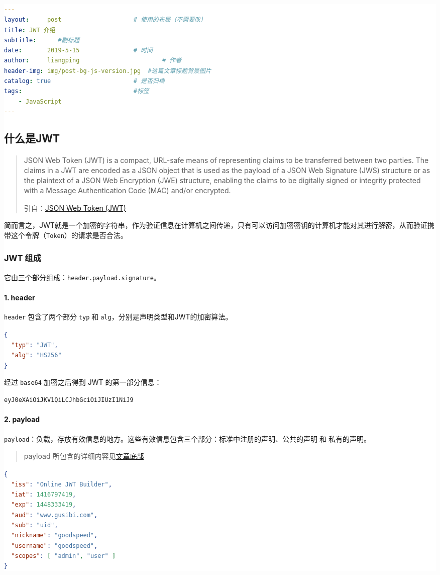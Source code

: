 ```yaml
---
layout:     post   				    # 使用的布局（不需要改）
title: JWT 介绍
subtitle:      #副标题
date:       2019-5-15				# 时间
author:     liangping 						# 作者
header-img: img/post-bg-js-version.jpg 	#这篇文章标题背景图片
catalog: true 						# 是否归档
tags:								#标签
    - JavaScript
---
```


## 什么是JWT

> JSON Web Token (JWT) is a compact, URL-safe means of representing claims to be transferred between two parties. The claims in a JWT are encoded as a JSON object that is used as the payload of a JSON Web Signature (JWS) structure or as the plaintext of a JSON Web Encryption (JWE) structure, enabling the claims to be digitally signed or integrity protected with a Message Authentication Code (MAC) and/or encrypted.
>
> 引自：[JSON Web Token (JWT)](https://tools.ietf.org/html/rfc7519)

简而言之，JWT就是一个加密的字符串，作为验证信息在计算机之间传递，只有可以访问加密密钥的计算机才能对其进行解密，从而验证携带这个令牌（`Token`）的请求是否合法。



### JWT 组成

它由三个部分组成：`header.payload.signature`。

#### 1. header

`header` 包含了两个部分 `typ` 和 `alg`，分别是声明类型和JWT的加密算法。

```json
{
  "typ": "JWT",
  "alg": "HS256"
}
```

经过 `base64` 加密之后得到 JWT 的第一部分信息：

```
eyJ0eXAiOiJKV1QiLCJhbGciOiJIUzI1NiJ9
```

#### 2. payload

`payload`：负载，存放有效信息的地方。这些有效信息包含三个部分：标准中注册的声明、公共的声明 和 私有的声明。

> payload 所包含的详细内容见[文章底部](http://huanqiang.wang/2017/12/28/JWT-%E4%BB%8B%E7%BB%8D/#jump)

```json
{ 
  "iss": "Online JWT Builder", 
  "iat": 1416797419, 
  "exp": 1448333419, 
  "aud": "www.gusibi.com", 
  "sub": "uid", 
  "nickname": "goodspeed", 
  "username": "goodspeed", 
  "scopes": [ "admin", "user" ] 
}
```
